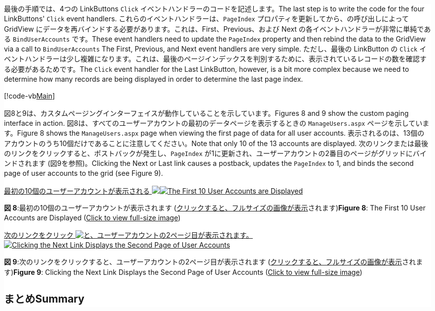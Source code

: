 <span data-ttu-id="9c2bc-260">最後の手順では、4つの LinkButtons `Click` イベントハンドラーのコードを記述します。</span><span class="sxs-lookup"><span data-stu-id="9c2bc-260">The last step is to write the code for the four LinkButtons' `Click` event handlers.</span></span> <span data-ttu-id="9c2bc-261">これらのイベントハンドラーは、`PageIndex` プロパティを更新してから、の呼び出しによって GridView にデータを再バインドする必要があります。これは、First、Previous、および Next の各イベントハンドラーが非常に単純である `BindUserAccounts` です。</span><span class="sxs-lookup"><span data-stu-id="9c2bc-261">These event handlers need to update the `PageIndex` property and then rebind the data to the GridView via a call to `BindUserAccounts` The First, Previous, and Next event handlers are very simple.</span></span> <span data-ttu-id="9c2bc-262">ただし、最後の LinkButton の `Click` イベントハンドラーは少し複雑になります。これは、最後のページインデックスを判別するために、表示されているレコードの数を確認する必要があるためです。</span><span class="sxs-lookup"><span data-stu-id="9c2bc-262">The `Click` event handler for the Last LinkButton, however, is a bit more complex because we need to determine how many records are being displayed in order to determine the last page index.</span></span>

[!code-vb[Main](building-an-interface-to-select-one-user-account-from-many-vb/samples/sample14.vb)]

<span data-ttu-id="9c2bc-263">図8と9は、カスタムページングインターフェイスが動作していることを示しています。</span><span class="sxs-lookup"><span data-stu-id="9c2bc-263">Figures 8 and 9 show the custom paging interface in action.</span></span> <span data-ttu-id="9c2bc-264">図8は、すべてのユーザーアカウントの最初のデータページを表示するときの `ManageUsers.aspx` ページを示しています。</span><span class="sxs-lookup"><span data-stu-id="9c2bc-264">Figure 8 shows the `ManageUsers.aspx` page when viewing the first page of data for all user accounts.</span></span> <span data-ttu-id="9c2bc-265">表示されるのは、13個のアカウントのうち10個だけであることに注意してください。</span><span class="sxs-lookup"><span data-stu-id="9c2bc-265">Note that only 10 of the 13 accounts are displayed.</span></span> <span data-ttu-id="9c2bc-266">次のリンクまたは最後のリンクをクリックすると、ポストバックが発生し、`PageIndex` が1に更新され、ユーザーアカウントの2番目のページがグリッドにバインドされます (図9を参照)。</span><span class="sxs-lookup"><span data-stu-id="9c2bc-266">Clicking the Next or Last link causes a postback, updates the `PageIndex` to 1, and binds the second page of user accounts to the grid (see Figure 9).</span></span>

<span data-ttu-id="9c2bc-267">[最初の10個のユーザーアカウントが表示される ![](building-an-interface-to-select-one-user-account-from-many-vb/_static/image23.png)](building-an-interface-to-select-one-user-account-from-many-vb/_static/image22.png)</span><span class="sxs-lookup"><span data-stu-id="9c2bc-267">[![The First 10 User Accounts are Displayed](building-an-interface-to-select-one-user-account-from-many-vb/_static/image23.png)](building-an-interface-to-select-one-user-account-from-many-vb/_static/image22.png)</span></span>

<span data-ttu-id="9c2bc-268">**図 8**:最初の10個のユーザーアカウントが表示されます ([クリックすると、フルサイズの画像が表示](building-an-interface-to-select-one-user-account-from-many-vb/_static/image24.png)されます)</span><span class="sxs-lookup"><span data-stu-id="9c2bc-268">**Figure 8**: The First 10 User Accounts are Displayed ([Click to view full-size image](building-an-interface-to-select-one-user-account-from-many-vb/_static/image24.png))</span></span>

<span data-ttu-id="9c2bc-269">[次のリンクをクリック ![と、ユーザーアカウントの2ページ目が表示されます。](building-an-interface-to-select-one-user-account-from-many-vb/_static/image26.png)](building-an-interface-to-select-one-user-account-from-many-vb/_static/image25.png)</span><span class="sxs-lookup"><span data-stu-id="9c2bc-269">[![Clicking the Next Link Displays the Second Page of User Accounts](building-an-interface-to-select-one-user-account-from-many-vb/_static/image26.png)](building-an-interface-to-select-one-user-account-from-many-vb/_static/image25.png)</span></span>

<span data-ttu-id="9c2bc-270">**図 9**:次のリンクをクリックすると、ユーザーアカウントの2ページ目が表示されます ([クリックすると、フルサイズの画像が表示](building-an-interface-to-select-one-user-account-from-many-vb/_static/image27.png)されます)</span><span class="sxs-lookup"><span data-stu-id="9c2bc-270">**Figure 9**: Clicking the Next Link Displays the Second Page of User Accounts ([Click to view full-size image](building-an-interface-to-select-one-user-account-from-many-vb/_static/image27.png))</span></span>

## <a name="summary"></a><span data-ttu-id="9c2bc-271">まとめ</span><span class="sxs-lookup"><span data-stu-id="9c2bc-271">Summary</span></span>
